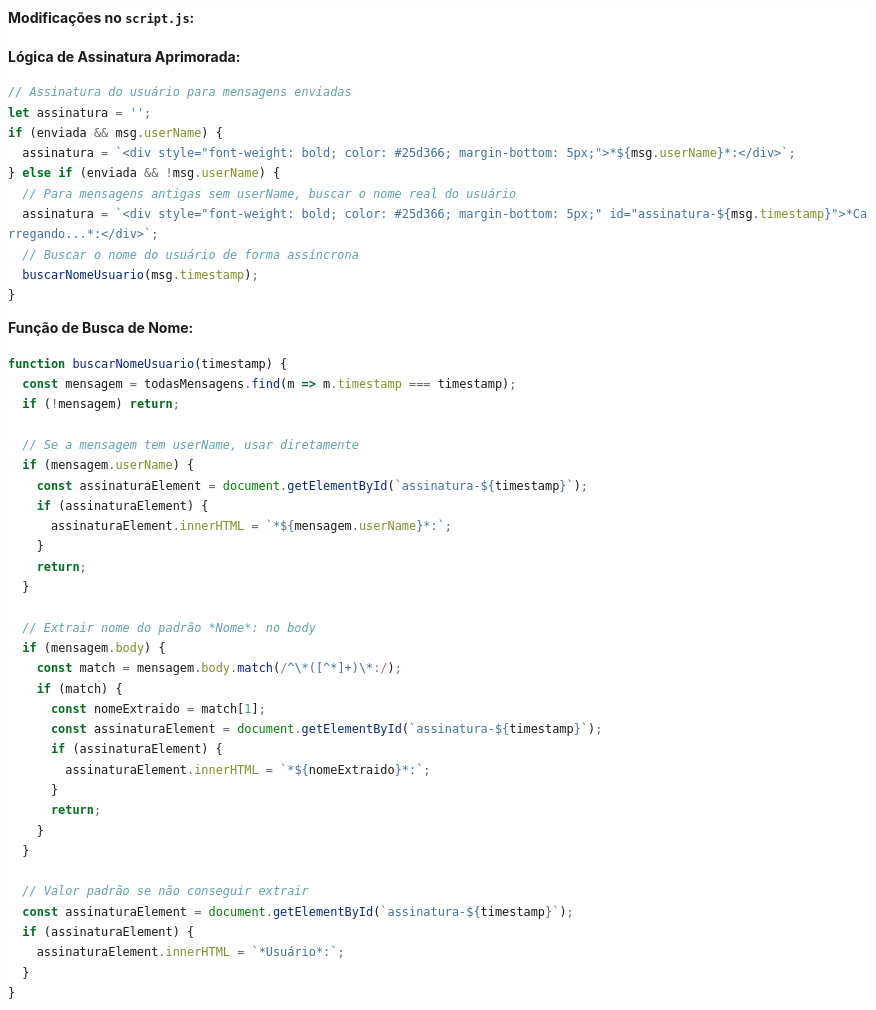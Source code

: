#### Modificações no `script.js`:

**Lógica de Assinatura Aprimorada:**
```javascript
// Assinatura do usuário para mensagens enviadas
let assinatura = '';
if (enviada && msg.userName) {
  assinatura = `<div style="font-weight: bold; color: #25d366; margin-bottom: 5px;">*${msg.userName}*:</div>`;
} else if (enviada && !msg.userName) {
  // Para mensagens antigas sem userName, buscar o nome real do usuário
  assinatura = `<div style="font-weight: bold; color: #25d366; margin-bottom: 5px;" id="assinatura-${msg.timestamp}">*Carregando...*:</div>`;
  // Buscar o nome do usuário de forma assíncrona
  buscarNomeUsuario(msg.timestamp);
}
```

**Função de Busca de Nome:**
```javascript
function buscarNomeUsuario(timestamp) {
  const mensagem = todasMensagens.find(m => m.timestamp === timestamp);
  if (!mensagem) return;

  // Se a mensagem tem userName, usar diretamente
  if (mensagem.userName) {
    const assinaturaElement = document.getElementById(`assinatura-${timestamp}`);
    if (assinaturaElement) {
      assinaturaElement.innerHTML = `*${mensagem.userName}*:`;
    }
    return;
  }

  // Extrair nome do padrão *Nome*: no body
  if (mensagem.body) {
    const match = mensagem.body.match(/^\*([^*]+)\*:/);
    if (match) {
      const nomeExtraido = match[1];
      const assinaturaElement = document.getElementById(`assinatura-${timestamp}`);
      if (assinaturaElement) {
        assinaturaElement.innerHTML = `*${nomeExtraido}*:`;
      }
      return;
    }
  }

  // Valor padrão se não conseguir extrair
  const assinaturaElement = document.getElementById(`assinatura-${timestamp}`);
  if (assinaturaElement) {
    assinaturaElement.innerHTML = `*Usuário*:`;
  }
}
```
